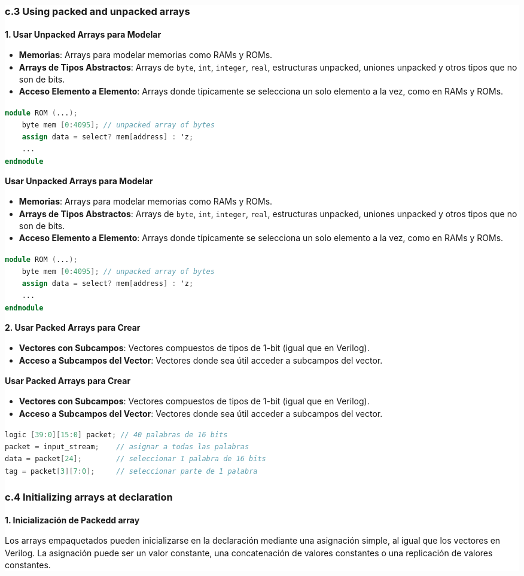 ### c.3 Using packed and unpacked arrays

**1. Usar Unpacked Arrays para Modelar**

- **Memorias**: Arrays para modelar memorias como RAMs y ROMs.
- **Arrays de Tipos Abstractos**: Arrays de `byte`, `int`, `integer`, `real`, estructuras unpacked, uniones unpacked y otros tipos que no son de bits.
- **Acceso Elemento a Elemento**: Arrays donde típicamente se selecciona un solo elemento a la vez, como en RAMs y ROMs.

```verilog
module ROM (...);
    byte mem [0:4095]; // unpacked array of bytes
    assign data = select? mem[address] : 'z;
    ...
endmodule
```
**Usar Unpacked Arrays para Modelar**

- **Memorias**: Arrays para modelar memorias como RAMs y ROMs.
- **Arrays de Tipos Abstractos**: Arrays de `byte`, `int`, `integer`, `real`, estructuras unpacked, uniones unpacked y otros tipos que no son de bits.
- **Acceso Elemento a Elemento**: Arrays donde típicamente se selecciona un solo elemento a la vez, como en RAMs y ROMs.

```verilog
module ROM (...);
    byte mem [0:4095]; // unpacked array of bytes
    assign data = select? mem[address] : 'z;
    ...
endmodule
```

**2. Usar Packed Arrays para Crear**

- **Vectores con Subcampos**: Vectores compuestos de tipos de 1-bit (igual que en Verilog).
- **Acceso a Subcampos del Vector**: Vectores donde sea útil acceder a subcampos del vector.

**Usar Packed Arrays para Crear**

- **Vectores con Subcampos**: Vectores compuestos de tipos de 1-bit (igual que en Verilog).
- **Acceso a Subcampos del Vector**: Vectores donde sea útil acceder a subcampos del vector.

```verilog
logic [39:0][15:0] packet; // 40 palabras de 16 bits
packet = input_stream;    // asignar a todas las palabras
data = packet[24];        // seleccionar 1 palabra de 16 bits
tag = packet[3][7:0];     // seleccionar parte de 1 palabra
```

### c.4  Initializing arrays at declaration

**1. Inicialización de Packedd array**

Los arrays empaquetados pueden inicializarse en la declaración mediante una asignación simple, al igual que los vectores en Verilog. La asignación puede ser un valor constante, una concatenación de valores constantes o una replicación de valores constantes.
